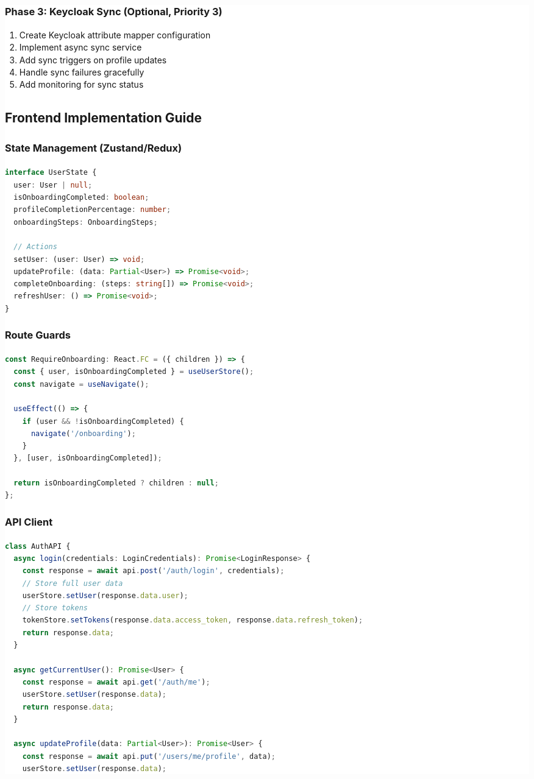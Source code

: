 ### Phase 3: Keycloak Sync (Optional, Priority 3)
1. Create Keycloak attribute mapper configuration
2. Implement async sync service
3. Add sync triggers on profile updates
4. Handle sync failures gracefully
5. Add monitoring for sync status

## Frontend Implementation Guide

### State Management (Zustand/Redux)
```typescript
interface UserState {
  user: User | null;
  isOnboardingCompleted: boolean;
  profileCompletionPercentage: number;
  onboardingSteps: OnboardingSteps;
  
  // Actions
  setUser: (user: User) => void;
  updateProfile: (data: Partial<User>) => Promise<void>;
  completeOnboarding: (steps: string[]) => Promise<void>;
  refreshUser: () => Promise<void>;
}
```

### Route Guards
```typescript
const RequireOnboarding: React.FC = ({ children }) => {
  const { user, isOnboardingCompleted } = useUserStore();
  const navigate = useNavigate();
  
  useEffect(() => {
    if (user && !isOnboardingCompleted) {
      navigate('/onboarding');
    }
  }, [user, isOnboardingCompleted]);
  
  return isOnboardingCompleted ? children : null;
};
```

### API Client
```typescript
class AuthAPI {
  async login(credentials: LoginCredentials): Promise<LoginResponse> {
    const response = await api.post('/auth/login', credentials);
    // Store full user data
    userStore.setUser(response.data.user);
    // Store tokens
    tokenStore.setTokens(response.data.access_token, response.data.refresh_token);
    return response.data;
  }
  
  async getCurrentUser(): Promise<User> {
    const response = await api.get('/auth/me');
    userStore.setUser(response.data);
    return response.data;
  }
  
  async updateProfile(data: Partial<User>): Promise<User> {
    const response = await api.put('/users/me/profile', data);
    userStore.setUser(response.data);
```